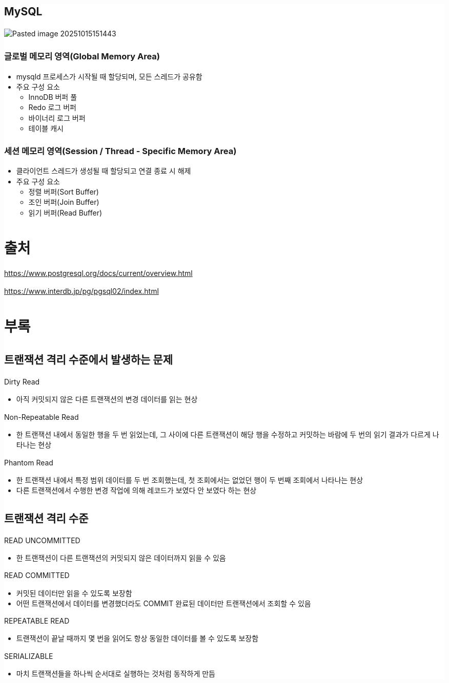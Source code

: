 

## MySQL
<img width="406" height="323" alt="Pasted image 20251015151443" src="https://github.com/user-attachments/assets/cb83f94c-5d02-4287-9d2e-c1cc20edfb34" />

### 글로벌 메모리 영역(Global Memory Area)
- mysqld 프로세스가 시작될 때 할당되며, 모든 스레드가 공유함
- 주요 구성 요소
	- InnoDB 버퍼 풀
	- Redo 로그 버퍼
	- 바이너리 로그 버퍼
	- 테이블 캐시

### 세션 메모리 영역(Session / Thread - Specific Memory Area)
- 클라이언트 스레드가 생성될 때 할당되고 연결 종료 시 해제
- 주요 구성 요소
	- 정렬 버퍼(Sort Buffer)
	- 조인 버퍼(Join Buffer)
	- 읽기 버퍼(Read Buffer)

# 출처
https://www.postgresql.org/docs/current/overview.html

https://www.interdb.jp/pg/pgsql02/index.html

# 부록
## 트랜잭션 격리 수준에서 발생하는 문제

Dirty Read
- 아직 커밋되지 않은 다른 트랜잭션의 변경 데이터를 읽는 현상

Non-Repeatable Read
- 한 트랜잭션 내에서 동일한 행을 두 번 읽었는데, 그 사이에 다른 트랜잭션이 해당 행을 수정하고 커밋하는 바람에 두 번의 읽기 결과가 다르게 나타나는 현상

Phantom Read
- 한 트랜잭션 내에서 특정 범위 데이터를 두 번 조회했는데, 첫 조회에서는 없었던 행이 두 번째 조회에서 나타나는 현상
- 다른 트랜잭션에서 수행한 변경 작업에 의해 레코드가 보였다 안 보였다 하는 현상

## 트랜잭션 격리 수준

READ UNCOMMITTED
- 한 트랜잭션이 다른 트랜잭션의 커밋되지 않은 데이터까지 읽을 수 있음


READ COMMITTED
- 커밋된 데이터만 읽을 수 있도록 보장함
- 어떤 트랜잭션에서 데이터를 변경했더라도 COMMIT 완료된 데이터만 트랜잭션에서 조회할 수 있음


REPEATABLE READ
- 트랜잭션이 끝날 때까지 몇 번을 읽어도 항상 동일한 데이터를 볼 수 있도록 보장함


SERIALIZABLE
- 마치 트랜잭션들을 하나씩 순서대로 실행하는 것처럼 동작하게 만듬

